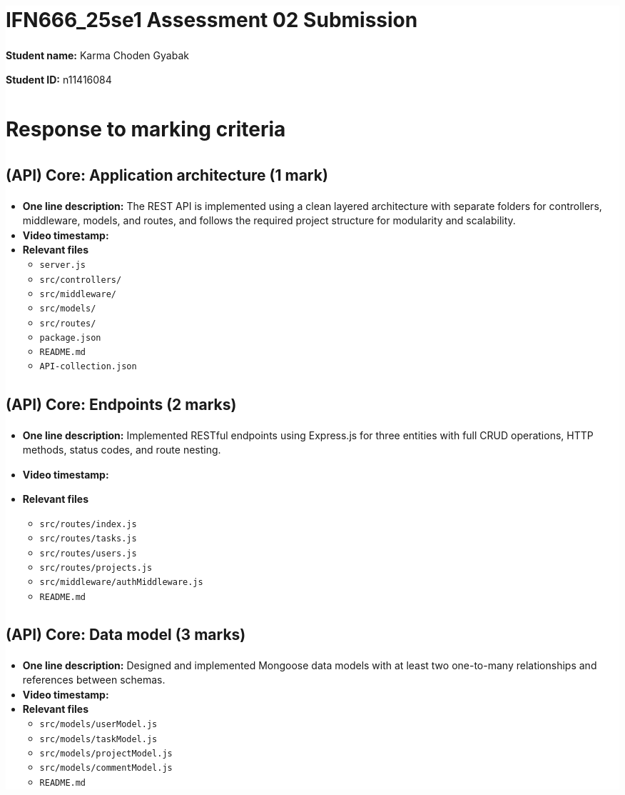 # IFN666_25se1 Assessment 02 Submission

**Student name:**  Karma Choden Gyabak

**Student ID:** n11416084

# Response to marking criteria

## (API) Core: Application architecture (1 mark)

- **One line description:** 
The REST API is implemented using a clean layered architecture with separate folders for controllers, middleware, models, and routes, and follows the required project structure for modularity and scalability.
- **Video timestamp:** 
- **Relevant files**
   - `server.js`  
  - `src/controllers/`  
  - `src/middleware/`  
  - `src/models/`  
  - `src/routes/`  
  - `package.json`  
  - `README.md`  
  - `API-collection.json`

## (API) Core: Endpoints (2 marks)

- **One line description:** 
  Implemented RESTful endpoints using Express.js for three entities with full CRUD operations, HTTP methods, status codes, and route nesting.

- **Video timestamp:** 
- **Relevant files**
   - `src/routes/index.js`  
  - `src/routes/tasks.js`  
  - `src/routes/users.js`  
  - `src/routes/projects.js`  
  - `src/middleware/authMiddleware.js`  
  - `README.md`

## (API) Core: Data model (3 marks)

- **One line description:** 
  Designed and implemented Mongoose data models with at least two one-to-many relationships and references between schemas.
- **Video timestamp:** 
- **Relevant files**
  - `src/models/userModel.js`  
  - `src/models/taskModel.js`  
  - `src/models/projectModel.js`  
  - `src/models/commentModel.js`  
  - `README.md`
